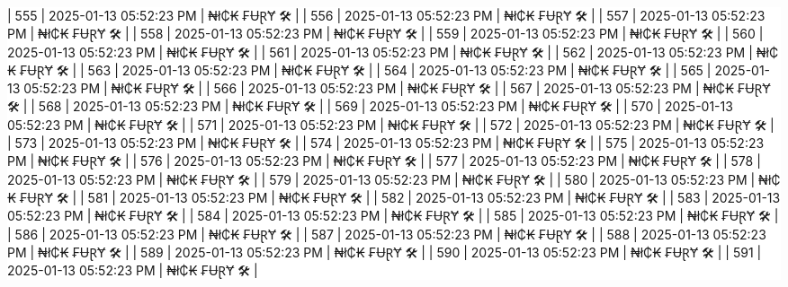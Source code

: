 | 555      | 2025-01-13 05:52:23 PM | ₦ł₵₭ ₣ɄⱤɎ 🛠️        |
| 556      | 2025-01-13 05:52:23 PM | ₦ł₵₭ ₣ɄⱤɎ 🛠️        |
| 557      | 2025-01-13 05:52:23 PM | ₦ł₵₭ ₣ɄⱤɎ 🛠️        |
| 558      | 2025-01-13 05:52:23 PM | ₦ł₵₭ ₣ɄⱤɎ 🛠️        |
| 559      | 2025-01-13 05:52:23 PM | ₦ł₵₭ ₣ɄⱤɎ 🛠️        |
| 560      | 2025-01-13 05:52:23 PM | ₦ł₵₭ ₣ɄⱤɎ 🛠️        |
| 561      | 2025-01-13 05:52:23 PM | ₦ł₵₭ ₣ɄⱤɎ 🛠️        |
| 562      | 2025-01-13 05:52:23 PM | ₦ł₵₭ ₣ɄⱤɎ 🛠️        |
| 563      | 2025-01-13 05:52:23 PM | ₦ł₵₭ ₣ɄⱤɎ 🛠️        |
| 564      | 2025-01-13 05:52:23 PM | ₦ł₵₭ ₣ɄⱤɎ 🛠️        |
| 565      | 2025-01-13 05:52:23 PM | ₦ł₵₭ ₣ɄⱤɎ 🛠️        |
| 566      | 2025-01-13 05:52:23 PM | ₦ł₵₭ ₣ɄⱤɎ 🛠️        |
| 567      | 2025-01-13 05:52:23 PM | ₦ł₵₭ ₣ɄⱤɎ 🛠️        |
| 568      | 2025-01-13 05:52:23 PM | ₦ł₵₭ ₣ɄⱤɎ 🛠️        |
| 569      | 2025-01-13 05:52:23 PM | ₦ł₵₭ ₣ɄⱤɎ 🛠️        |
| 570      | 2025-01-13 05:52:23 PM | ₦ł₵₭ ₣ɄⱤɎ 🛠️        |
| 571      | 2025-01-13 05:52:23 PM | ₦ł₵₭ ₣ɄⱤɎ 🛠️        |
| 572      | 2025-01-13 05:52:23 PM | ₦ł₵₭ ₣ɄⱤɎ 🛠️        |
| 573      | 2025-01-13 05:52:23 PM | ₦ł₵₭ ₣ɄⱤɎ 🛠️        |
| 574      | 2025-01-13 05:52:23 PM | ₦ł₵₭ ₣ɄⱤɎ 🛠️        |
| 575      | 2025-01-13 05:52:23 PM | ₦ł₵₭ ₣ɄⱤɎ 🛠️        |
| 576      | 2025-01-13 05:52:23 PM | ₦ł₵₭ ₣ɄⱤɎ 🛠️        |
| 577      | 2025-01-13 05:52:23 PM | ₦ł₵₭ ₣ɄⱤɎ 🛠️        |
| 578      | 2025-01-13 05:52:23 PM | ₦ł₵₭ ₣ɄⱤɎ 🛠️        |
| 579      | 2025-01-13 05:52:23 PM | ₦ł₵₭ ₣ɄⱤɎ 🛠️        |
| 580      | 2025-01-13 05:52:23 PM | ₦ł₵₭ ₣ɄⱤɎ 🛠️        |
| 581      | 2025-01-13 05:52:23 PM | ₦ł₵₭ ₣ɄⱤɎ 🛠️        |
| 582      | 2025-01-13 05:52:23 PM | ₦ł₵₭ ₣ɄⱤɎ 🛠️        |
| 583      | 2025-01-13 05:52:23 PM | ₦ł₵₭ ₣ɄⱤɎ 🛠️        |
| 584      | 2025-01-13 05:52:23 PM | ₦ł₵₭ ₣ɄⱤɎ 🛠️        |
| 585      | 2025-01-13 05:52:23 PM | ₦ł₵₭ ₣ɄⱤɎ 🛠️        |
| 586      | 2025-01-13 05:52:23 PM | ₦ł₵₭ ₣ɄⱤɎ 🛠️        |
| 587      | 2025-01-13 05:52:23 PM | ₦ł₵₭ ₣ɄⱤɎ 🛠️        |
| 588      | 2025-01-13 05:52:23 PM | ₦ł₵₭ ₣ɄⱤɎ 🛠️        |
| 589      | 2025-01-13 05:52:23 PM | ₦ł₵₭ ₣ɄⱤɎ 🛠️        |
| 590      | 2025-01-13 05:52:23 PM | ₦ł₵₭ ₣ɄⱤɎ 🛠️        |
| 591      | 2025-01-13 05:52:23 PM | ₦ł₵₭ ₣ɄⱤɎ 🛠️        |